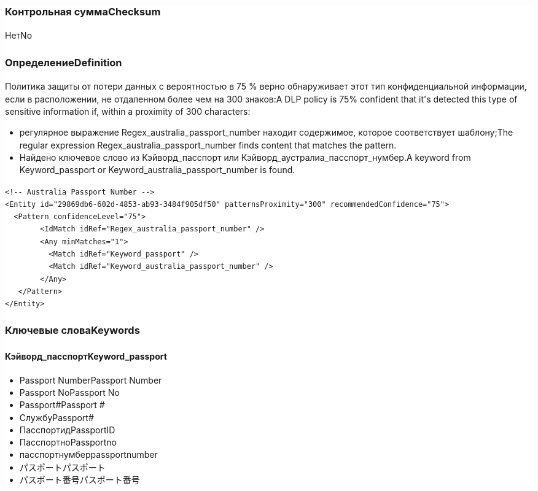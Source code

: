 ### <a name="checksum"></a><span data-ttu-id="14da3-361">Контрольная сумма</span><span class="sxs-lookup"><span data-stu-id="14da3-361">Checksum</span></span>

<span data-ttu-id="14da3-362">Нет</span><span class="sxs-lookup"><span data-stu-id="14da3-362">No</span></span>

### <a name="definition"></a><span data-ttu-id="14da3-363">Определение</span><span class="sxs-lookup"><span data-stu-id="14da3-363">Definition</span></span>

<span data-ttu-id="14da3-364">Политика защиты от потери данных с вероятностью в 75 % верно обнаруживает этот тип конфиденциальной информации, если в расположении, не отдаленном более чем на 300 знаков:</span><span class="sxs-lookup"><span data-stu-id="14da3-364">A DLP policy is 75% confident that it's detected this type of sensitive information if, within a proximity of 300 characters:</span></span>
- <span data-ttu-id="14da3-365">регулярное выражение Regex_australia_passport_number находит содержимое, которое соответствует шаблону;</span><span class="sxs-lookup"><span data-stu-id="14da3-365">The regular expression Regex_australia_passport_number finds content that matches the pattern.</span></span>
- <span data-ttu-id="14da3-366">Найдено ключевое слово из Кэйворд_пасспорт или Кэйворд_аустралиа_пасспорт_нумбер.</span><span class="sxs-lookup"><span data-stu-id="14da3-366">A keyword from Keyword_passport or Keyword_australia_passport_number is found.</span></span>

```
<!-- Australia Passport Number -->
<Entity id="29869db6-602d-4853-ab93-3484f905df50" patternsProximity="300" recommendedConfidence="75">
  <Pattern confidenceLevel="75">
        <IdMatch idRef="Regex_australia_passport_number" />
        <Any minMatches="1">
          <Match idRef="Keyword_passport" />
          <Match idRef="Keyword_australia_passport_number" />
        </Any>
   </Pattern>
</Entity>   
```

### <a name="keywords"></a><span data-ttu-id="14da3-367">Ключевые слова</span><span class="sxs-lookup"><span data-stu-id="14da3-367">Keywords</span></span>

#### <a name="keywordpassport"></a><span data-ttu-id="14da3-368">Кэйворд_пасспорт</span><span class="sxs-lookup"><span data-stu-id="14da3-368">Keyword_passport</span></span>

- <span data-ttu-id="14da3-369">Passport Number</span><span class="sxs-lookup"><span data-stu-id="14da3-369">Passport Number</span></span>
- <span data-ttu-id="14da3-370">Passport No</span><span class="sxs-lookup"><span data-stu-id="14da3-370">Passport No</span></span>
- <span data-ttu-id="14da3-371">Passport#</span><span class="sxs-lookup"><span data-stu-id="14da3-371">Passport #</span></span>
- <span data-ttu-id="14da3-372">Службу</span><span class="sxs-lookup"><span data-stu-id="14da3-372">Passport#</span></span>
- <span data-ttu-id="14da3-373">Пасспортид</span><span class="sxs-lookup"><span data-stu-id="14da3-373">PassportID</span></span>
- <span data-ttu-id="14da3-374">Пасспортно</span><span class="sxs-lookup"><span data-stu-id="14da3-374">Passportno</span></span>
- <span data-ttu-id="14da3-375">пасспортнумбер</span><span class="sxs-lookup"><span data-stu-id="14da3-375">passportnumber</span></span>
- <span data-ttu-id="14da3-376">パスポート</span><span class="sxs-lookup"><span data-stu-id="14da3-376">パスポート</span></span>
- <span data-ttu-id="14da3-377">パスポート番号</span><span class="sxs-lookup"><span data-stu-id="14da3-377">パスポート番号</span></span>